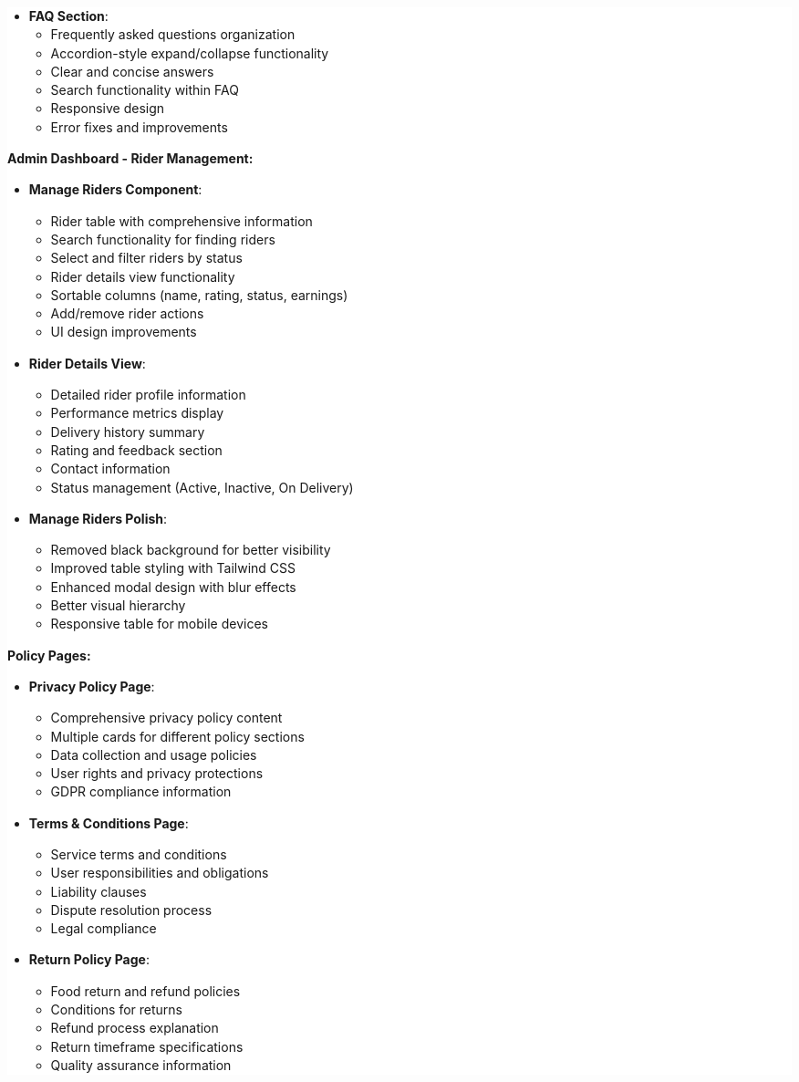 - **FAQ Section**:
  - Frequently asked questions organization
  - Accordion-style expand/collapse functionality
  - Clear and concise answers
  - Search functionality within FAQ
  - Responsive design
  - Error fixes and improvements

**Admin Dashboard - Rider Management:**

- **Manage Riders Component**:

  - Rider table with comprehensive information
  - Search functionality for finding riders
  - Select and filter riders by status
  - Rider details view functionality
  - Sortable columns (name, rating, status, earnings)
  - Add/remove rider actions
  - UI design improvements

- **Rider Details View**:

  - Detailed rider profile information
  - Performance metrics display
  - Delivery history summary
  - Rating and feedback section
  - Contact information
  - Status management (Active, Inactive, On Delivery)

- **Manage Riders Polish**:
  - Removed black background for better visibility
  - Improved table styling with Tailwind CSS
  - Enhanced modal design with blur effects
  - Better visual hierarchy
  - Responsive table for mobile devices

**Policy Pages:**

- **Privacy Policy Page**:

  - Comprehensive privacy policy content
  - Multiple cards for different policy sections
  - Data collection and usage policies
  - User rights and privacy protections
  - GDPR compliance information

- **Terms & Conditions Page**:

  - Service terms and conditions
  - User responsibilities and obligations
  - Liability clauses
  - Dispute resolution process
  - Legal compliance

- **Return Policy Page**:

  - Food return and refund policies
  - Conditions for returns
  - Refund process explanation
  - Return timeframe specifications
  - Quality assurance information
